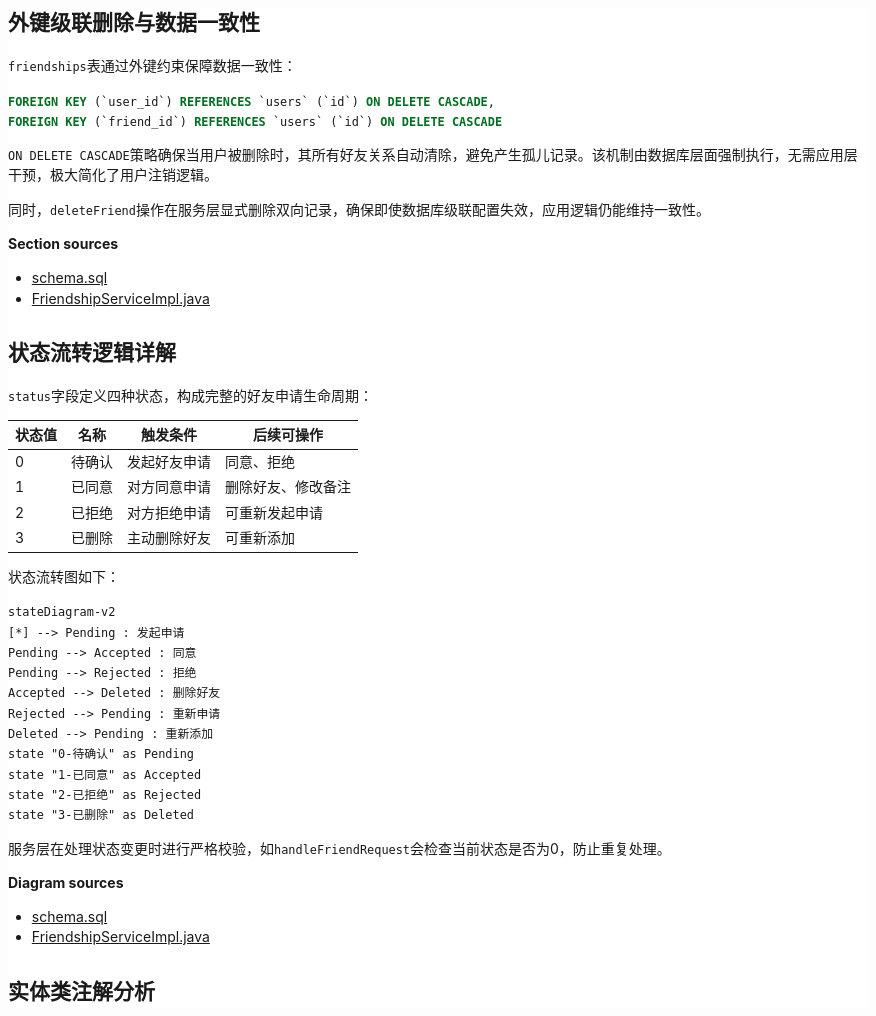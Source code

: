 ## 外键级联删除与数据一致性

`friendships`表通过外键约束保障数据一致性：

```sql
FOREIGN KEY (`user_id`) REFERENCES `users` (`id`) ON DELETE CASCADE,
FOREIGN KEY (`friend_id`) REFERENCES `users` (`id`) ON DELETE CASCADE
```

`ON DELETE CASCADE`策略确保当用户被删除时，其所有好友关系自动清除，避免产生孤儿记录。该机制由数据库层面强制执行，无需应用层干预，极大简化了用户注销逻辑。

同时，`deleteFriend`操作在服务层显式删除双向记录，确保即使数据库级联配置失效，应用逻辑仍能维持一致性。

**Section sources**
- [schema.sql](file://src/main/resources/schema.sql#L32-L34)
- [FriendshipServiceImpl.java](file://src/main/java/com/example/nettyim/service/impl/FriendshipServiceImpl.java#L150-L160)

## 状态流转逻辑详解

`status`字段定义四种状态，构成完整的好友申请生命周期：

| 状态值 | 名称 | 触发条件 | 后续可操作 |
|--------|------|----------|------------|
| 0 | 待确认 | 发起好友申请 | 同意、拒绝 |
| 1 | 已同意 | 对方同意申请 | 删除好友、修改备注 |
| 2 | 已拒绝 | 对方拒绝申请 | 可重新发起申请 |
| 3 | 已删除 | 主动删除好友 | 可重新添加 |

状态流转图如下：

```mermaid
stateDiagram-v2
[*] --> Pending : 发起申请
Pending --> Accepted : 同意
Pending --> Rejected : 拒绝
Accepted --> Deleted : 删除好友
Rejected --> Pending : 重新申请
Deleted --> Pending : 重新添加
state "0-待确认" as Pending
state "1-已同意" as Accepted
state "2-已拒绝" as Rejected
state "3-已删除" as Deleted
```

服务层在处理状态变更时进行严格校验，如`handleFriendRequest`会检查当前状态是否为0，防止重复处理。

**Diagram sources**
- [schema.sql](file://src/main/resources/schema.sql#L22)
- [FriendshipServiceImpl.java](file://src/main/java/com/example/nettyim/service/impl/FriendshipServiceImpl.java#L75-L85)

## 实体类注解分析
